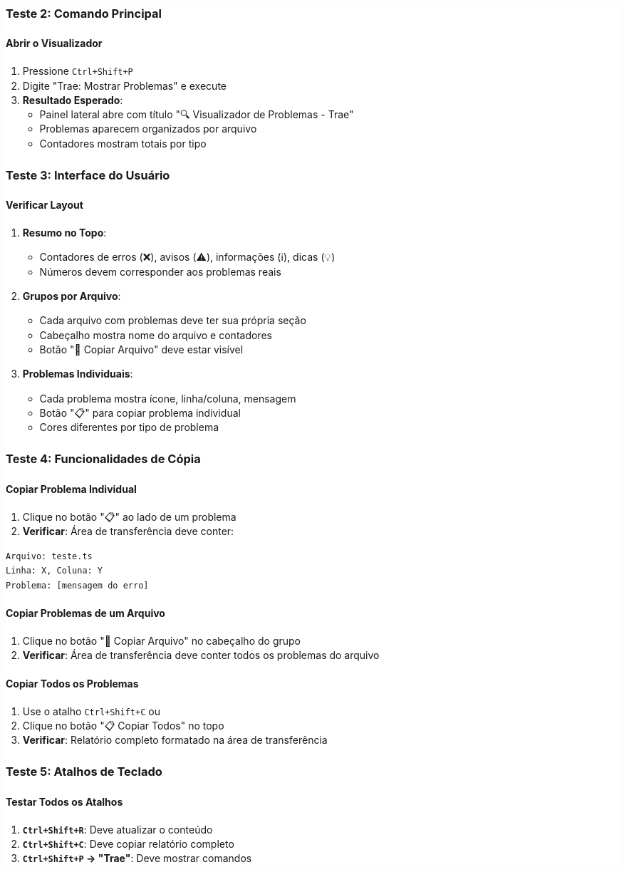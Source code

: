 ### Teste 2: Comando Principal

#### Abrir o Visualizador
1. Pressione `Ctrl+Shift+P`
2. Digite "Trae: Mostrar Problemas" e execute
3. **Resultado Esperado**: 
   - Painel lateral abre com título "🔍 Visualizador de Problemas - Trae"
   - Problemas aparecem organizados por arquivo
   - Contadores mostram totais por tipo

### Teste 3: Interface do Usuário

#### Verificar Layout
1. **Resumo no Topo**:
   - Contadores de erros (❌), avisos (⚠️), informações (ℹ️), dicas (💡)
   - Números devem corresponder aos problemas reais

2. **Grupos por Arquivo**:
   - Cada arquivo com problemas deve ter sua própria seção
   - Cabeçalho mostra nome do arquivo e contadores
   - Botão "📁 Copiar Arquivo" deve estar visível

3. **Problemas Individuais**:
   - Cada problema mostra ícone, linha/coluna, mensagem
   - Botão "📋" para copiar problema individual
   - Cores diferentes por tipo de problema

### Teste 4: Funcionalidades de Cópia

#### Copiar Problema Individual
1. Clique no botão "📋" ao lado de um problema
2. **Verificar**: Área de transferência deve conter:
```
Arquivo: teste.ts
Linha: X, Coluna: Y
Problema: [mensagem do erro]
```

#### Copiar Problemas de um Arquivo
1. Clique no botão "📁 Copiar Arquivo" no cabeçalho do grupo
2. **Verificar**: Área de transferência deve conter todos os problemas do arquivo

#### Copiar Todos os Problemas
1. Use o atalho `Ctrl+Shift+C` ou
2. Clique no botão "📋 Copiar Todos" no topo
3. **Verificar**: Relatório completo formatado na área de transferência

### Teste 5: Atalhos de Teclado

#### Testar Todos os Atalhos
1. **`Ctrl+Shift+R`**: Deve atualizar o conteúdo
2. **`Ctrl+Shift+C`**: Deve copiar relatório completo
3. **`Ctrl+Shift+P` → "Trae"**: Deve mostrar comandos
